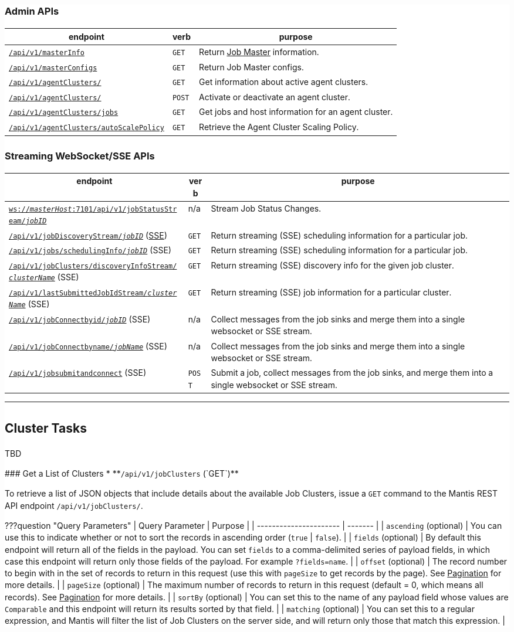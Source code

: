 ### Admin APIs
| endpoint                                                                                         | verb   | purpose |
| ------------------------------------------------------------------------------------------------ | ------ | ------- |
| [<code>/api/v1/masterInfo</code>](#return-job-master-information)                                | `GET`  | Return [Job Master] information. |
| [<code>/api/v1/masterConfigs</code>](#return-job-master-configs)                                 | `GET`  | Return Job Master configs. |
| [<code>/api/v1/agentClusters/</code>](#get-information-about-agent-clusters)                     | `GET`  | Get information about active agent clusters. |
| [<code>/api/v1/agentClusters/</code>](##activate-or-deactivate-an-agent-cluster)                 | `POST` | Activate or deactivate an agent cluster. |
| [<code>/api/v1/agentClusters/jobs</code>](#get-jobs-and-host-information-for-an-agent-cluster)   | `GET`  | Get jobs and host information for an agent cluster. |
| [<code>/api/v1/agentClusters/autoScalePolicy</code>](#retrieve-the-agent-cluster-scaling-policy) | `GET`  | Retrieve the Agent Cluster Scaling Policy. |

### Streaming WebSocket/SSE APIs
| endpoint                                                                                                                             | verb   | purpose |
| ------------------------------------------------------------------------------------------------------------------------------------ | ------ | ------- |
| [<code>ws://<var>masterHost</var>:7101/api/v1/jobStatusStream/<var>jobID</var></code>](#stream-job-status-changes)                   | n/a    | Stream Job Status Changes. |
| [<code>/api/v1/jobDiscoveryStream/<var>jobID</var></code>](#stream-scheduling-information-for-a-job) ([SSE])                         | `GET`  | Return streaming (SSE) scheduling information for a particular job. |
| [<code>/api/v1/jobs/schedulingInfo/<var>jobID</var></code>](#stream-scheduling-information-for-a-job) (SSE)                          | `GET`  | Return streaming (SSE) scheduling information for a particular job. |
| [<code>/api/v1/jobClusters/discoveryInfoStream/<var>clusterName</var></code>](#get-streaming-sse-discovery-info-for-a-cluster) (SSE) | `GET`  | Return streaming (SSE) discovery info for the given job cluster. |
| [<code>/api/v1/lastSubmittedJobIdStream/<var>clusterName</var></code>](#stream-job-information-for-a-cluster) (SSE)                  | `GET`  | Return streaming (SSE) job information for a particular cluster. |
| [<code>/api/v1/jobConnectbyid/<var>jobID</var></code>](#stream-job-sink-messages) (SSE)                                              | n/a    | Collect messages from the job sinks and merge them into a single websocket or SSE stream. |
| [<code>/api/v1/jobConnectbyname/<var>jobName</var></code>](#stream-job-sink-messages) (SSE)                                          | n/a    | Collect messages from the job sinks and merge them into a single websocket or SSE stream. |
| [<code>/api/v1/jobsubmitandconnect</code>](#submit-job-and-stream-job-sink-messages) (SSE)                                           | `POST` | Submit a job, collect messages from the job sinks, and merge them into a single websocket or SSE stream. |


-----

## Cluster Tasks

<p class="tbd">TBD</p>
### Get a List of Clusters
* **<code>/api/v1/jobClusters</code> (`GET`)**

To retrieve a list of JSON objects that include details about the available Job Clusters, issue a `GET` command to the Mantis REST API endpoint `/api/v1/jobClusters/`.

???question "Query Parameters"
    | Query Parameter        | Purpose |
    | ---------------------- | ------- |
    | `ascending` (optional) | You can use this to indicate whether or not to sort the records in ascending order (`true` | `false`). |
    | `fields` (optional)    | By default this endpoint will return all of the fields in the payload. You can set `fields` to a comma-delimited series of payload fields, in which case this endpoint will return only those fields of the payload. For example `?fields=name`. |
    | `offset` (optional)    | The record number to begin with in the set of records to return in this request (use this with `pageSize` to get records by the page). See [Pagination](#pagination) for more details. |
    | `pageSize` (optional)  | The maximum number of records to return in this request (default = 0, which means all records). See [Pagination](#pagination) for more details. |
    | `sortBy` (optional)    | You can set this to the name of any payload field whose values are `Comparable` and this endpoint will return its results sorted by that field. |
    | `matching` (optional)  | You can set this to a regular expression, and Mantis will filter the list of Job Clusters on the server side, and will return only those that match this expression. |


[artifact]:                ../../glossary#artifact          "Each Mantis Job has an associated artifact file that contains its source code and JSON configuration."
[artifacts]:               ../../glossary#artifact          "Each Mantis Job has an associated artifact file that contains its source code and JSON configuration."
[artifact file]:           ../../glossary#artifact          "Each Mantis Job has an associated artifact file that contains its source code and JSON configuration."
[artifact files]:          ../../glossary#artifact          "Each Mantis Job has an associated artifact file that contains its source code and JSON configuration."
[autoscale]:               ../../glossary#autoscaling       "You can establish an autoscaling policy for each component of your Mantis Job that governs how Mantis adjusts the number of workers assigned to that component as its workload changes."
[autoscaled]:              ../../glossary#autoscaling       "You can establish an autoscaling policy for each component of your Mantis Job that governs how Mantis adjusts the number of workers assigned to that component as its workload changes."
[autoscales]:              ../../glossary#autoscaling       "You can establish an autoscaling policy for each component of your Mantis Job that governs how Mantis adjusts the number of workers assigned to that component as its workload changes."
[autoscaling]:             ../../glossary#autoscaling       "You can establish an autoscaling policy for each component of your Mantis Job that governs how Mantis adjusts the number of workers assigned to that component as its workload changes."
[scalable]:                ../../glossary#autoscaling       "You can establish an autoscaling policy for each component of your Mantis Job that governs how Mantis adjusts the number of workers assigned to that component as its workload changes."
[AWS]:                     javascript:void(0)          "Amazon Web Services"
[backpressure]:            ../../glossary#backpressure      "Backpressure refers to a set of possible strategies for coping with ReactiveX Observables that produce items more rapidly than their observers consume them."
[Binary compression]:      ../../glossary#binarycompression
[broadcast]:               ../../glossary#broadcast         "In broadcast mode, each worker of your job gets all the data from all workers of the Source Job rather than having that data distributed equally among the workers of your job."
[broadcast mode]:          ../../glossary#broadcast         "In broadcast mode, each worker of your job gets all the data from all workers of the Source Job rather than having that data distributed equally among the workers of your job."
[Cassandra]:               ../../glossary#cassandra         "Apache Cassandra is an open source, distributed database management system."
[cluster]:                 ../../glossary#cluster           "A Mantis Job Cluster is a containing entity for Mantis Jobs. It defines metadata and certain service-level agreements. Job Clusters ease job lifecycle management and job revisioning."
[clusters]:                ../../glossary#cluster           "A Mantis Job Cluster is a containing entity for Mantis Jobs. It defines metadata and certain service-level agreements. Job Clusters ease job lifecycle management and job revisioning."
[cold]:                    ../../glossary#cold              "A cold ReactiveX Observable waits until an observer subscribes to it before it begins to emit items. This means the observer is guaranteed to see the whole Observable sequence from the beginning. This is in contrast to a hot Observable, which may begin emitting items as soon as it is created, even before observers have subscribed to it."
[cold Observable]:         ../../glossary#cold              "A cold ReactiveX Observable waits until an observer subscribes to it before it begins to emit items. This means the observer is guaranteed to see the whole Observable sequence from the beginning. This is in contrast to a hot Observable, which may begin emitting items as soon as it is created, even before observers have subscribed to it."
[cold Observables]:        ../../glossary#cold              "A cold ReactiveX Observable waits until an observer subscribes to it before it begins to emit items. This means the observer is guaranteed to see the whole Observable sequence from the beginning. This is in contrast to a hot Observable, which may begin emitting items as soon as it is created, even before observers have subscribed to it."
[component]:               ../../glossary#component         "A Mantis Job is composed of three types of component: a Source, one or more Processing Stages, and a Sink."
[components]:              ../../glossary#component         "A Mantis Job is composed of three types of component: a Source, one or more Processing Stages, and a Sink."
[custom source]:           ../../glossary#customsource      "In contrast to a Source Job, which is a built-in variety of Source component designed to pull data from a common sort of data source, a custom source typically accesses data from less-common sources or has unusual delivery guarantee semantics."
[custom sources]:          ../../glossary#customsource      "In contrast to a Source Job, which is a built-in variety of Source component designed to pull data from a common sort of data source, a custom source typically accesses data from less-common sources or has unusual delivery guarantee semantics."
[executor]:                ../../glossary#executor          "The stage executor is responsible for loading the bytecode for a Mantis Job and then executing its stages and workers in a coordinated fashion. In the Mesos UI, workers are also referred to as executors."
[executors]:               ../../glossary#executor          "The stage executor is responsible for loading the bytecode for a Mantis Job and then executing its stages and workers in a coordinated fashion. In the Mesos UI, workers are also referred to as executors."
[fast property]: ../../glossary#fastproperties "Fast properties allow you to change the behavior of Netflix services without recompiling and redeploying them."
[fast properties]: ../../glossary#fastproperties "Fast properties allow you to change the behavior of Netflix services without recompiling and redeploying them."
[Fenzo]:                   ../../glossary#fenzo             "Fenzo is a Java library that implements a generic task scheduler for Mesos frameworks."
[grouped]:                 ../../glossary#grouped           "Grouped data is distinguished from scalar data in that each datum is accompanied by a key that indicates what group it belongs to. Grouped data can be processed by a RxJava GroupedObservable or by a MantisGroup."
[grouped data]:            ../../glossary#grouped           "Grouped data is distinguished from scalar data in that each datum is accompanied by a key that indicates what group it belongs to. Grouped data can be processed by a RxJava GroupedObservable or by a MantisGroup."
[GRPC]:                    ../../glossary#grpc              "gRPC is an open-source RPC framework using Protocol Buffers."
[hot]:                     ../../glossary#hot               "A hot ReactiveX Observable may begin emitting items as soon as it is created, even before observers have subscribed to it. This means the observer may miss items that were emitted before the observer subscribed. This is in contrast to a cold Observable, which waits until an observer subscribes to it before it begins to emit items."
[hot Observable]:          ../../glossary#hot               "A hot ReactiveX Observable may begin emitting items as soon as it is created, even before observers have subscribed to it. This means the observer may miss items that were emitted before the observer subscribed. This is in contrast to a cold Observable, which waits until an observer subscribes to it before it begins to emit items."
[hot Observables]:         ../../glossary#hot               "A hot ReactiveX Observable may begin emitting items as soon as it is created, even before observers have subscribed to it. This means the observer may miss items that were emitted before the observer subscribed. This is in contrast to a cold Observable, which waits until an observer subscribes to it before it begins to emit items."
[JMC]:                     ../../glossary#jmc               "Java Mission Control is a tool from Oracle with which developers can monitor and manage Java applications."
[job]:                     ../../glossary#job               "A Mantis Job takes in a stream of data, transforms it by using RxJava operators, and then outputs the results as another stream. It is composed of a Source, one or more Processing Stages, and a Sink."
[jobs]:                    ../../glossary#job               "A Mantis Job takes in a stream of data, transforms it by using RxJava operators, and then outputs the results as another stream. It is composed of a Source, one or more Processing Stages, and a Sink."
[Mantis job]:              ../../glossary#job               "A Mantis Job takes in a stream of data, transforms it by using RxJava operators, and then outputs the results as another stream. It is composed of a Source, one or more Processing Stages, and a Sink."
[Mantis jobs]:             ../../glossary#job               "A Mantis Job takes in a stream of data, transforms it by using RxJava operators, and then outputs the results as another stream. It is composed of a Source, one or more Processing Stages, and a Sink."
[job cluster]:             ../../glossary#jobcluster        "A Mantis Job Cluster is a containing entity for Mantis Jobs. It defines metadata and certain service-level agreements. Job Clusters ease job lifecycle management and job revisioning."
[job clusters]:            ../../glossary#jobcluster        "A Mantis Job Cluster is a containing entity for Mantis Jobs. It defines metadata and certain service-level agreements. Job Clusters ease job lifecycle management and job revisioning."
[Job Master]:              ../../glossary#jobmaster         "If a job is configured with autoscaling, Mantis will add a Job Master component to it as its initial component. This component will send metrics back to Mantis to help it govern the autoscaling process."
[Mantis Master]:           ../../glossary#mantismaster      "The Mantis Master coordinates the execution of [Mantis Jobs] and starts the services on each Worker."
[Kafka]:                   ../../glossary#kafka             "Apache Kafka is a large-scale, distributed streaming platform."
[keyed data]:              ../../glossary#keyed             "Grouped (or keyed) data is distinguished from scalar data in that each datum is accompanied by a key that indicates what group it belongs to. Grouped data can be processed by a RxJava GroupedObservable or by a MantisGroup."
[Keystone]:                ../../glossary#keystone          "Keystone is Netflix’s data backbone, a stream processing platform that focuses on data analytics."
[label]:                   ../../glossary#label             "A label is a text key/value pair that you can add to a Job Cluster or to an individual Job to make it easier to search for or group."
[labels]:                  ../../glossary#label             "A label is a text key/value pair that you can add to a Job Cluster or to an individual Job to make it easier to search for or group."
[Log4j]:                   ../../glossary#log4j             "Log4j is a Java-based logging framework."
[Apache Mesos]:            ../../glossary#mesos             "Apache Mesos is an open-source technique for balancing resources across frameworks in clusters."
[Mesos]:                   ../../glossary#mesos             "Apache Mesos is an open-source technique for balancing resources across frameworks in clusters."
[metadata]:                ../../glossary#metadata          "Mantis inserts metadata into its Job payload. This may include information about where the data came from, for instance. You can define additional metadata to include in the payload when you establish the Job Cluster."
[meta message]:            ../../glossary#metamessage       "A Source Job may occasionally inject meta messages into its data stream that indicate things like data drops."
[meta messages]:           ../../glossary#metamessage       "A Source Job may occasionally inject meta messages into its data stream that indicate things like data drops."
[migration strategy]:      ../../glossary#migration
[migration strategies]:    ../../glossary#migration
[MRE]:                     ../../glossary#mre               "Mantis Publish (a.k.a. Mantis Realtime Events, or MRE) is a library that your application can use to stream events into Mantis while respecting MQL filters."
[Mantis Publish]:          ../../glossary#mantispublish     "Mantis Publish is a library that your application can use to stream events into Mantis while respecting MQL filters."
[Mantis Query Language]:   ../../glossary#MQL               "You use Mantis Query Language to define filters and other data processing that Mantis applies to a Source data stream at its point of origin, so as to reduce the amount of data going over the wire."
[MQL]:                     ../../glossary#MQL               "You use Mantis Query Language to define filters and other data processing that Mantis applies to a Source data stream at its point of origin, so as to reduce the amount of data going over the wire."
[Observable]:              ../../glossary#observable        "In ReactiveX an Observable is the method of processing a stream of data in a way that facilitates its transformation and consumption by observers. Observables come in hot and cold varieties. There is also a GroupedObservable that is specialized to grouped data."
[Observables]:             ../../glossary#observable        "In ReactiveX an Observable is the method of processing a stream of data in a way that facilitates its transformation and consumption by observers. Observables come in hot and cold varieties. There is also a GroupedObservable that is specialized to grouped data."
[parameter]:               ../../glossary#parameter         "A Mantis Job may accept parameters that modify its behavior. You can define these in your Job Cluster definition, and set their values on a per-Job basis."
[parameters]:              ../../glossary#parameter         "A Mantis Job may accept parameters that modify its behavior. You can define these in your Job Cluster definition, and set their values on a per-Job basis."
[Processing Stage]:        ../../glossary#stage             "A Processing Stage component of a Mantis Job transforms the RxJava Observables it obtains from the Source component."
[Processing Stages]:       ../../glossary#stage             "A Processing Stage component of a Mantis Job transforms the RxJava Observables it obtains from the Source component."
[stage]:                   ../../glossary#stage             "A Processing Stage component of a Mantis Job transforms the RxJava Observables it obtains from the Source component."
[stages]:                  ../../glossary#stage             "A Processing Stage component of a Mantis Job transforms the RxJava Observables it obtains from the Source component."
[property]:                ../../glossary#property          "A property is a particular named data value found within events in an event stream."
[properties]:              ../../glossary#property          "A property is a particular named data value found within events in an event stream."
[Reactive Stream]:         ../../glossary#reactivestreams   "Reactive Streams is the latest advance of the ReactiveX project. It is an API for manipulating streams of asynchronous data in a non-blocking fashion, with backpressure."
[Reactive Streams]:        ../../glossary#reactivestreams   "Reactive Streams is the latest advance of the ReactiveX project. It is an API for manipulating streams of asynchronous data in a non-blocking fashion, with backpressure."
[ReactiveX]:               ../../glossary#reactivex         "ReactiveX is a software technique for transforming, combining, reacting to, and managing streams of data. RxJava is an example of a library that implements this technique."
[RxJava]:                  ../../glossary#rxjava            "RxJava is the Java implementation of ReactiveX, a software technique for transforming, combining, reacting to, and managing streams of data."
[downsample]:              ../../glossary#sampling          "Sampling is an MQL strategy for mitigating data volume issues. There are two sampling strategies: Random and Sticky. Random sampling uniformly downsamples the source stream to a percentage of its original volume. Sticky sampling selectively samples data from the source stream based on key values."
[sample]:                  ../../glossary#sampling          "Sampling is an MQL strategy for mitigating data volume issues. There are two sampling strategies: Random and Sticky. Random sampling uniformly downsamples the source stream to a percentage of its original volume. Sticky sampling selectively samples data from the source stream based on key values."
[sampled]:                 ../../glossary#sampling          "Sampling is an MQL strategy for mitigating data volume issues. There are two sampling strategies: Random and Sticky. Random sampling uniformly downsamples the source stream to a percentage of its original volume. Sticky sampling selectively samples data from the source stream based on key values."
[samples]:                 ../../glossary#sampling          "Sampling is an MQL strategy for mitigating data volume issues. There are two sampling strategies: Random and Sticky. Random sampling uniformly downsamples the source stream to a percentage of its original volume. Sticky sampling selectively samples data from the source stream based on key values."
[sampling]:                ../../glossary#sampling          "Sampling is an MQL strategy for mitigating data volume issues. There are two sampling strategies: Random and Sticky. Random sampling uniformly downsamples the source stream to a percentage of its original volume. Sticky sampling selectively samples data from the source stream based on key values."
[scalar]:                  ../../glossary#scalar            "Scalar data is distinguished from keyed or grouped data in that it is not categorized into groups by key. Scalar data can be processed by an ordinary ReactiveX Observable."
[scalar data]:             ../../glossary#scalar            "Scalar data is distinguished from keyed or grouped data in that it is not categorized into groups by key. Scalar data can be processed by an ordinary ReactiveX Observable."
[Sink]:                    ../../glossary#sink              "The Sink is the final component of a Mantis Job. It takes the Observable that has been transformed by the Processing Stage and outputs it in the form of a new data stream."
[Sinks]:                   ../../glossary#sink              "The Sink is the final component of a Mantis Job. It takes the Observable that has been transformed by the Processing Stage and outputs it in the form of a new data stream."
[Sink component]:          ../../glossary#sink              "The Sink is the final component of a Mantis Job. It takes the Observable that has been transformed by the Processing Stage and outputs it in the form of a new data stream."
[service-level agreement]:  ../../glossary#sla               "A service-level agreement, in the Mantis context, is defined on a per-Cluster basis. You use it to configure how many Jobs in the cluster will be in operation at any time, among other things."
[service-level agreements]: ../../glossary#sla               "A service-level agreement, in the Mantis context, is defined on a per-Cluster basis. You use it to configure how many Jobs in the cluster will be in operation at any time, among other things."
[SLA]:                     ../../glossary#sla               "A service-level agreement, in the Mantis context, is defined on a per-Cluster basis. You use it to configure how many Jobs in the cluster will be in operation at any time, among other things."
[Source]:                  ../../glossary#source            "The Source component of a Mantis Job fetches data from a source outside of Mantis and makes it available to the Processing Stage component in the form of an RxJava Observable. There are two varieties of Source: a Source Job and a custom source."
[Sources]:                 ../../glossary#source            "The Source component of a Mantis Job fetches data from a source outside of Mantis and makes it available to the Processing Stage component in the form of an RxJava Observable. There are two varieties of Source: a Source Job and a custom source."
[Source Job]:              ../../glossary#sourcejob         "A Source Job is a Mantis Job that you can use as a Source, which wraps a data source external to Mantis and makes it easier for you to create a job that observes its data."
[Source Jobs]:             ../../glossary#sourcejob         "A Source Job is a Mantis Job that you can use as a Source, which wraps a data source external to Mantis and makes it easier for you to create a job that observes its data."
[Spinnaker]: ../../glossary#spinnaker "Spinnaker is a set of resources that help you deploy and manage resources in the cloud."
[SSE]:                     ../../glossary#sse               "Server-sent events (SSE) are a way for a browser to receive automatic updates from a server through an HTTP connection. Mantis includes an SSE Sink."
[server-sent event]:       ../../glossary#sse               "Server-sent events (SSE) are a way for a browser to receive automatic updates from a server through an HTTP connection. Mantis includes an SSE Sink."
[server-sent events]:      ../../glossary#sse               "Server-sent events (SSE) are a way for a browser to receive automatic updates from a server through an HTTP connection. Mantis includes an SSE Sink."
[transform]:               ../../glossary#transformation    "A transformation acts on each datum from a stream or Observables of data, changing it in some manner before passing it along as a new stream or Observable. Transformations may change data between scalar and grouped forms."
[transformed]:             ../../glossary#transformation    "A transformation acts on each datum from a stream or Observables of data, changing it in some manner before passing it along as a new stream or Observable. Transformations may change data between scalar and grouped forms."
[transforms]:              ../../glossary#transformation    "A transformation acts on each datum from a stream or Observables of data, changing it in some manner before passing it along as a new stream or Observable. Transformations may change data between scalar and grouped forms."
[transformation]:          ../../glossary#transformation    "A transformation acts on each datum from a stream or Observables of data, changing it in some manner before passing it along as a new stream or Observable. Transformations may change data between scalar and grouped forms."
[transformations]:         ../../glossary#transformation    "A transformation acts on each datum from a stream or Observables of data, changing it in some manner before passing it along as a new stream or Observable. Transformations may change data between scalar and grouped forms."
[transient]:               ../../glossary#transient         "A transient (or ephemeral) Mantis Job is automatically killed by Mantis after a certain amount of time has passed since the last subscriber to the job disconnects."
[transient job]:           ../../glossary#transient         "A transient (or ephemeral) Mantis Job is automatically killed by Mantis after a certain amount of time has passed since the last subscriber to the job disconnects."
[transient jobs]:          ../../glossary#transient         "A transient (or ephemeral) Mantis Job is automatically killed by Mantis after a certain amount of time has passed since the last subscriber to the job disconnects."
[WebSocket]:               ../../glossary#websocket         "WebSocket is a two-way, interactive communication channel that works over HTTP. In the Mantis context, it is an alternative to SSE."
[Worker]:                  ../../glossary#worker            "A worker is the smallest unit of work that is scheduled within a Mantis component. You can configure how many resources Mantis allocates to each worker, and Mantis will adjust the number of workers your Mantis component needs based on its autoscaling policy."
[Workers]:                 ../../glossary#worker            "A worker is the smallest unit of work that is scheduled within a Mantis component. You can configure how many resources Mantis allocates to each worker, and Mantis will adjust the number of workers your Mantis component needs based on its autoscaling policy."
[Zookeeper]:               ../../glossary#zookeeper         "Apache Zookeeper is an open-source server that maintains configuration information and other services required by distributed applications."